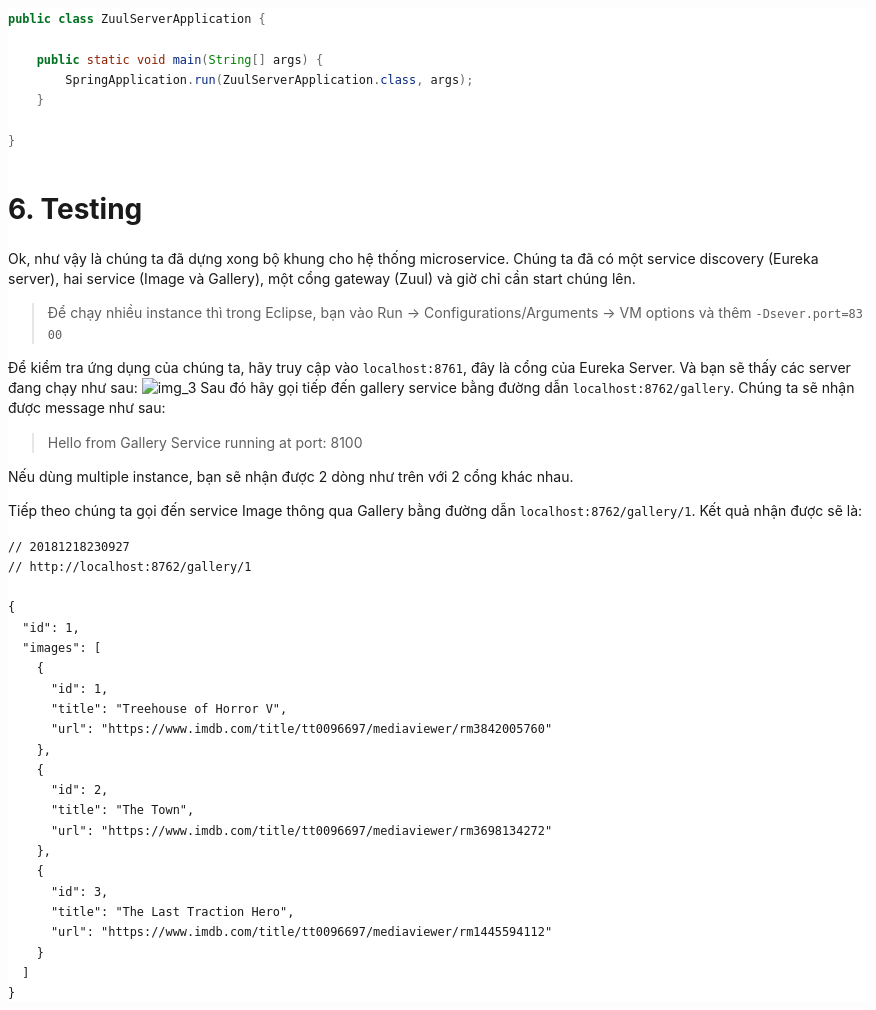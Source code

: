 ```java
public class ZuulServerApplication {  

    public static void main(String[] args) {  
        SpringApplication.run(ZuulServerApplication.class, args);  
    }  

}
```

# 6. Testing

Ok, như vậy là chúng ta đã dựng xong bộ khung cho hệ thống microservice. Chúng ta đã có một service discovery (Eureka server), hai service (Image và Gallery), một cổng gateway (Zuul) và giờ chỉ cần start chúng lên.

> Để chạy nhiều instance thì trong Eclipse, bạn vào Run -> Configurations/Arguments -> VM options và thêm `-Dsever.port=8300`

Để kiểm tra ứng dụng của chúng ta, hãy truy cập vào `localhost:8761`, đây là cổng của Eureka Server. Và bạn sẽ thấy các server đang chạy như sau:
![img_3](https://res.cloudinary.com/deop9ytsv/image/upload/v1545149154/imag_2.jpg)
Sau đó hãy gọi tiếp đến gallery service bằng đường dẫn `localhost:8762/gallery`. Chúng ta sẽ nhận được message như sau:
>Hello from Gallery Service running at port: 8100

Nếu dùng multiple instance, bạn sẽ nhận được 2 dòng như trên với 2 cổng khác nhau.

Tiếp theo chúng ta gọi đến service Image thông qua Gallery bằng đường dẫn `localhost:8762/gallery/1`. Kết quả nhận được sẽ là:

```
// 20181218230927
// http://localhost:8762/gallery/1

{
  "id": 1,
  "images": [
    {
      "id": 1,
      "title": "Treehouse of Horror V",
      "url": "https://www.imdb.com/title/tt0096697/mediaviewer/rm3842005760"
    },
    {
      "id": 2,
      "title": "The Town",
      "url": "https://www.imdb.com/title/tt0096697/mediaviewer/rm3698134272"
    },
    {
      "id": 3,
      "title": "The Last Traction Hero",
      "url": "https://www.imdb.com/title/tt0096697/mediaviewer/rm1445594112"
    }
  ]
}
```
